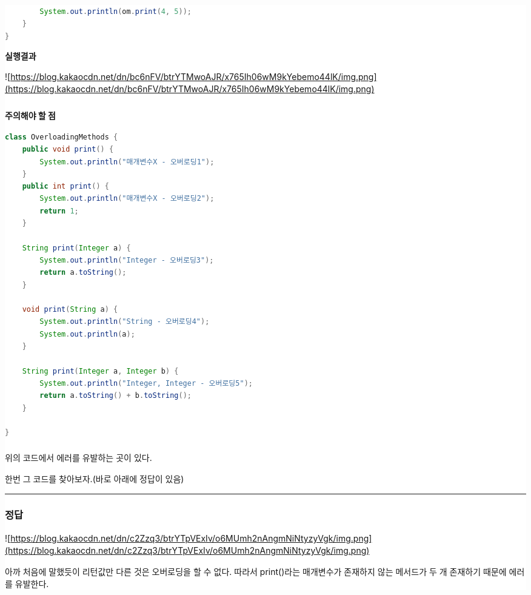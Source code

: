 ```java
        System.out.println(om.print(4, 5));
    }
}
```

**실행결과**

![https://blog.kakaocdn.net/dn/bc6nFV/btrYTMwoAJR/x765Ih06wM9kYebemo44lK/img.png](https://blog.kakaocdn.net/dn/bc6nFV/btrYTMwoAJR/x765Ih06wM9kYebemo44lK/img.png)

### 

**주의해야 할 점**

```java
class OverloadingMethods {
    public void print() {
        System.out.println("매개변수X - 오버로딩1");
    }
    public int print() {
    	System.out.println("매개변수X - 오버로딩2");
        return 1;
    }

    String print(Integer a) {
        System.out.println("Integer - 오버로딩3");
        return a.toString();
    }

    void print(String a) {
        System.out.println("String - 오버로딩4");
        System.out.println(a);
    }

    String print(Integer a, Integer b) {
        System.out.println("Integer, Integer - 오버로딩5");
        return a.toString() + b.toString();
    }

}
```

### 

위의 코드에서 에러를 유발하는 곳이 있다.

한번 그 코드를 찾아보자.(바로 아래에 정답이 있음)

---

### **정답**

![https://blog.kakaocdn.net/dn/c2Zzq3/btrYTpVExIv/o6MUmh2nAngmNiNtyzyVgk/img.png](https://blog.kakaocdn.net/dn/c2Zzq3/btrYTpVExIv/o6MUmh2nAngmNiNtyzyVgk/img.png)

아까 처음에 말했듯이 리턴값만 다른 것은 오버로딩을 할 수 없다. 따라서 print()라는 매개변수가 존재하지 않는 메서드가 두 개 존재하기 때문에 에러를 유발한다.
